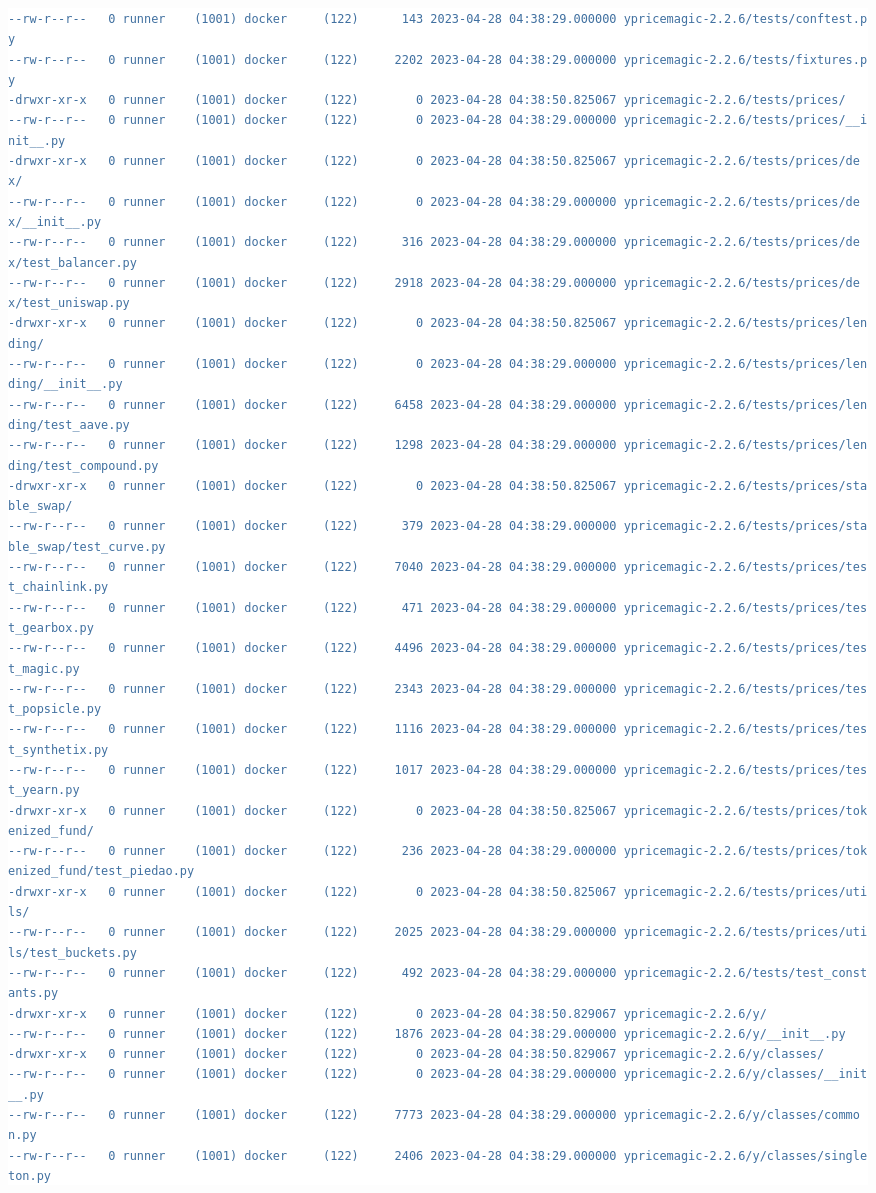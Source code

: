 ```diff
--rw-r--r--   0 runner    (1001) docker     (122)      143 2023-04-28 04:38:29.000000 ypricemagic-2.2.6/tests/conftest.py
--rw-r--r--   0 runner    (1001) docker     (122)     2202 2023-04-28 04:38:29.000000 ypricemagic-2.2.6/tests/fixtures.py
-drwxr-xr-x   0 runner    (1001) docker     (122)        0 2023-04-28 04:38:50.825067 ypricemagic-2.2.6/tests/prices/
--rw-r--r--   0 runner    (1001) docker     (122)        0 2023-04-28 04:38:29.000000 ypricemagic-2.2.6/tests/prices/__init__.py
-drwxr-xr-x   0 runner    (1001) docker     (122)        0 2023-04-28 04:38:50.825067 ypricemagic-2.2.6/tests/prices/dex/
--rw-r--r--   0 runner    (1001) docker     (122)        0 2023-04-28 04:38:29.000000 ypricemagic-2.2.6/tests/prices/dex/__init__.py
--rw-r--r--   0 runner    (1001) docker     (122)      316 2023-04-28 04:38:29.000000 ypricemagic-2.2.6/tests/prices/dex/test_balancer.py
--rw-r--r--   0 runner    (1001) docker     (122)     2918 2023-04-28 04:38:29.000000 ypricemagic-2.2.6/tests/prices/dex/test_uniswap.py
-drwxr-xr-x   0 runner    (1001) docker     (122)        0 2023-04-28 04:38:50.825067 ypricemagic-2.2.6/tests/prices/lending/
--rw-r--r--   0 runner    (1001) docker     (122)        0 2023-04-28 04:38:29.000000 ypricemagic-2.2.6/tests/prices/lending/__init__.py
--rw-r--r--   0 runner    (1001) docker     (122)     6458 2023-04-28 04:38:29.000000 ypricemagic-2.2.6/tests/prices/lending/test_aave.py
--rw-r--r--   0 runner    (1001) docker     (122)     1298 2023-04-28 04:38:29.000000 ypricemagic-2.2.6/tests/prices/lending/test_compound.py
-drwxr-xr-x   0 runner    (1001) docker     (122)        0 2023-04-28 04:38:50.825067 ypricemagic-2.2.6/tests/prices/stable_swap/
--rw-r--r--   0 runner    (1001) docker     (122)      379 2023-04-28 04:38:29.000000 ypricemagic-2.2.6/tests/prices/stable_swap/test_curve.py
--rw-r--r--   0 runner    (1001) docker     (122)     7040 2023-04-28 04:38:29.000000 ypricemagic-2.2.6/tests/prices/test_chainlink.py
--rw-r--r--   0 runner    (1001) docker     (122)      471 2023-04-28 04:38:29.000000 ypricemagic-2.2.6/tests/prices/test_gearbox.py
--rw-r--r--   0 runner    (1001) docker     (122)     4496 2023-04-28 04:38:29.000000 ypricemagic-2.2.6/tests/prices/test_magic.py
--rw-r--r--   0 runner    (1001) docker     (122)     2343 2023-04-28 04:38:29.000000 ypricemagic-2.2.6/tests/prices/test_popsicle.py
--rw-r--r--   0 runner    (1001) docker     (122)     1116 2023-04-28 04:38:29.000000 ypricemagic-2.2.6/tests/prices/test_synthetix.py
--rw-r--r--   0 runner    (1001) docker     (122)     1017 2023-04-28 04:38:29.000000 ypricemagic-2.2.6/tests/prices/test_yearn.py
-drwxr-xr-x   0 runner    (1001) docker     (122)        0 2023-04-28 04:38:50.825067 ypricemagic-2.2.6/tests/prices/tokenized_fund/
--rw-r--r--   0 runner    (1001) docker     (122)      236 2023-04-28 04:38:29.000000 ypricemagic-2.2.6/tests/prices/tokenized_fund/test_piedao.py
-drwxr-xr-x   0 runner    (1001) docker     (122)        0 2023-04-28 04:38:50.825067 ypricemagic-2.2.6/tests/prices/utils/
--rw-r--r--   0 runner    (1001) docker     (122)     2025 2023-04-28 04:38:29.000000 ypricemagic-2.2.6/tests/prices/utils/test_buckets.py
--rw-r--r--   0 runner    (1001) docker     (122)      492 2023-04-28 04:38:29.000000 ypricemagic-2.2.6/tests/test_constants.py
-drwxr-xr-x   0 runner    (1001) docker     (122)        0 2023-04-28 04:38:50.829067 ypricemagic-2.2.6/y/
--rw-r--r--   0 runner    (1001) docker     (122)     1876 2023-04-28 04:38:29.000000 ypricemagic-2.2.6/y/__init__.py
-drwxr-xr-x   0 runner    (1001) docker     (122)        0 2023-04-28 04:38:50.829067 ypricemagic-2.2.6/y/classes/
--rw-r--r--   0 runner    (1001) docker     (122)        0 2023-04-28 04:38:29.000000 ypricemagic-2.2.6/y/classes/__init__.py
--rw-r--r--   0 runner    (1001) docker     (122)     7773 2023-04-28 04:38:29.000000 ypricemagic-2.2.6/y/classes/common.py
--rw-r--r--   0 runner    (1001) docker     (122)     2406 2023-04-28 04:38:29.000000 ypricemagic-2.2.6/y/classes/singleton.py
```